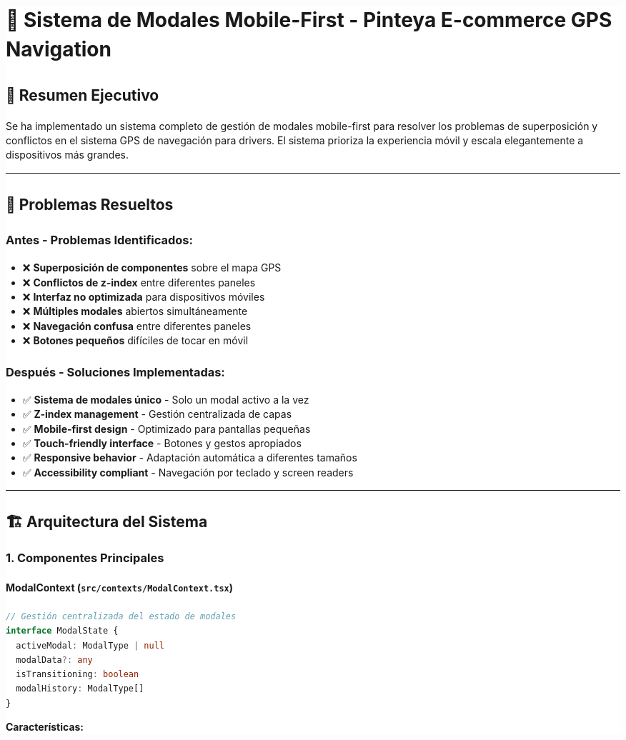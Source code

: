 # 📱 Sistema de Modales Mobile-First - Pinteya E-commerce GPS Navigation

## 🎯 **Resumen Ejecutivo**

Se ha implementado un sistema completo de gestión de modales mobile-first para resolver los problemas de superposición y conflictos en el sistema GPS de navegación para drivers. El sistema prioriza la experiencia móvil y escala elegantemente a dispositivos más grandes.

---

## 🚨 **Problemas Resueltos**

### **Antes - Problemas Identificados:**

- ❌ **Superposición de componentes** sobre el mapa GPS
- ❌ **Conflictos de z-index** entre diferentes paneles
- ❌ **Interfaz no optimizada** para dispositivos móviles
- ❌ **Múltiples modales** abiertos simultáneamente
- ❌ **Navegación confusa** entre diferentes paneles
- ❌ **Botones pequeños** difíciles de tocar en móvil

### **Después - Soluciones Implementadas:**

- ✅ **Sistema de modales único** - Solo un modal activo a la vez
- ✅ **Z-index management** - Gestión centralizada de capas
- ✅ **Mobile-first design** - Optimizado para pantallas pequeñas
- ✅ **Touch-friendly interface** - Botones y gestos apropiados
- ✅ **Responsive behavior** - Adaptación automática a diferentes tamaños
- ✅ **Accessibility compliant** - Navegación por teclado y screen readers

---

## 🏗️ **Arquitectura del Sistema**

### **1. Componentes Principales**

#### **ModalContext (`src/contexts/ModalContext.tsx`)**

```typescript
// Gestión centralizada del estado de modales
interface ModalState {
  activeModal: ModalType | null
  modalData?: any
  isTransitioning: boolean
  modalHistory: ModalType[]
}
```

**Características:**
